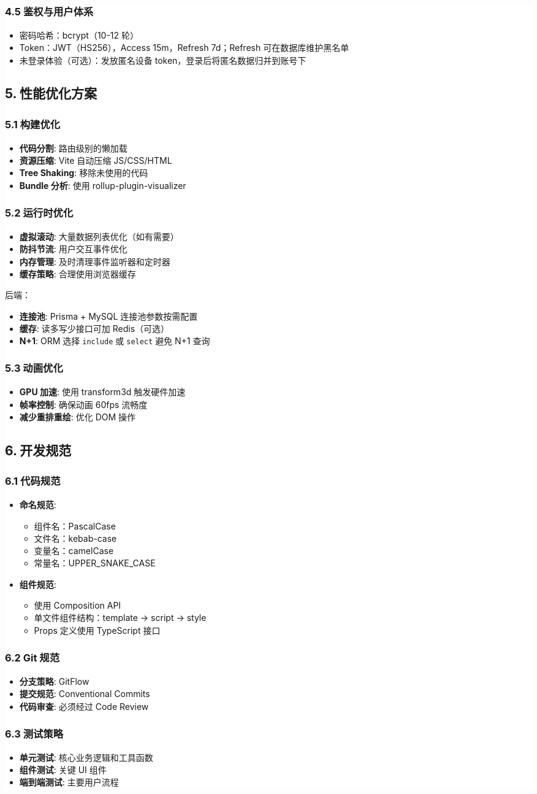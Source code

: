 ### 4.5 鉴权与用户体系
- 密码哈希：bcrypt（10-12 轮）
- Token：JWT（HS256），Access 15m，Refresh 7d；Refresh 可在数据库维护黑名单
- 未登录体验（可选）：发放匿名设备 token，登录后将匿名数据归并到账号下

## 5. 性能优化方案

### 5.1 构建优化
- **代码分割**: 路由级别的懒加载
- **资源压缩**: Vite 自动压缩 JS/CSS/HTML
- **Tree Shaking**: 移除未使用的代码
- **Bundle 分析**: 使用 rollup-plugin-visualizer

### 5.2 运行时优化
- **虚拟滚动**: 大量数据列表优化（如有需要）
- **防抖节流**: 用户交互事件优化
- **内存管理**: 及时清理事件监听器和定时器
- **缓存策略**: 合理使用浏览器缓存

后端：
- **连接池**: Prisma + MySQL 连接池参数按需配置
- **缓存**: 读多写少接口可加 Redis（可选）
- **N+1**: ORM 选择 `include` 或 `select` 避免 N+1 查询

### 5.3 动画优化
- **GPU 加速**: 使用 transform3d 触发硬件加速
- **帧率控制**: 确保动画 60fps 流畅度
- **减少重排重绘**: 优化 DOM 操作

## 6. 开发规范

### 6.1 代码规范
- **命名规范**: 
  - 组件名：PascalCase
  - 文件名：kebab-case
  - 变量名：camelCase
  - 常量名：UPPER_SNAKE_CASE

- **组件规范**:
  - 使用 Composition API
  - 单文件组件结构：template -> script -> style
  - Props 定义使用 TypeScript 接口

### 6.2 Git 规范
- **分支策略**: GitFlow
- **提交规范**: Conventional Commits
- **代码审查**: 必须经过 Code Review

### 6.3 测试策略
- **单元测试**: 核心业务逻辑和工具函数
- **组件测试**: 关键 UI 组件
- **端到端测试**: 主要用户流程
